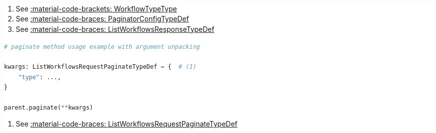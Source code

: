 1. See [:material-code-brackets: WorkflowTypeType](./literals.md#workflowtypetype) 
2. See [:material-code-braces: PaginatorConfigTypeDef](./type_defs.md#paginatorconfigtypedef) 
3. See [:material-code-braces: ListWorkflowsResponseTypeDef](./type_defs.md#listworkflowsresponsetypedef) 


```python
# paginate method usage example with argument unpacking

kwargs: ListWorkflowsRequestPaginateTypeDef = {  # (1)
    "type": ...,
}

parent.paginate(**kwargs)
```

1. See [:material-code-braces: ListWorkflowsRequestPaginateTypeDef](./type_defs.md#listworkflowsrequestpaginatetypedef) 
